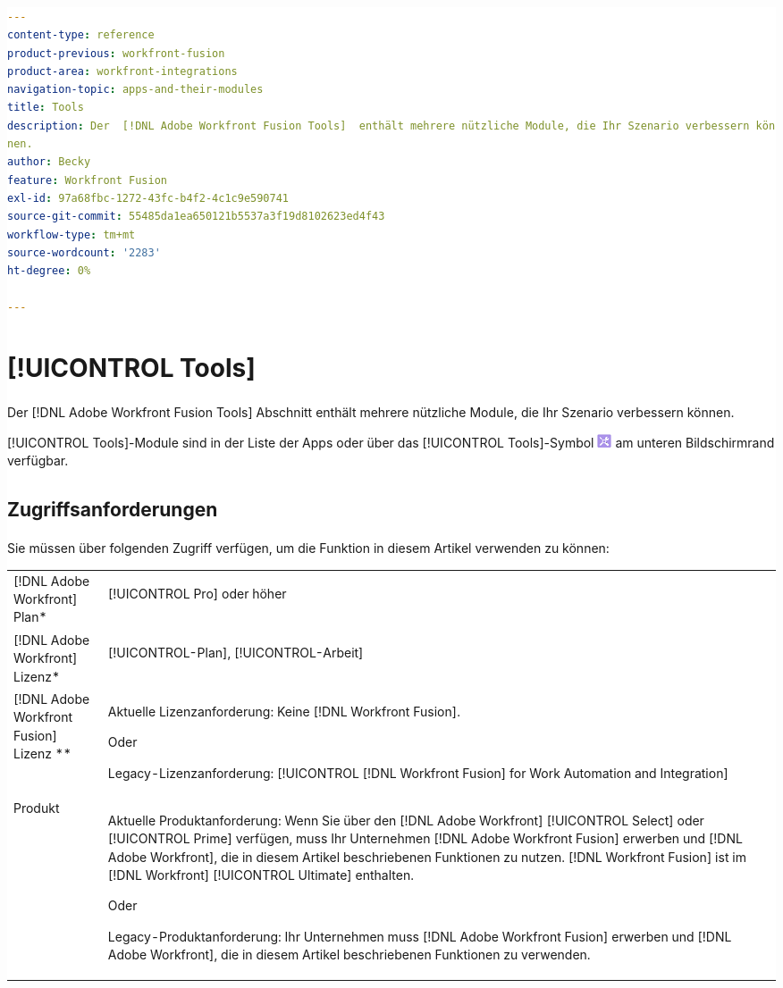 ```yaml
---
content-type: reference
product-previous: workfront-fusion
product-area: workfront-integrations
navigation-topic: apps-and-their-modules
title: Tools
description: Der  [!DNL Adobe Workfront Fusion Tools]  enthält mehrere nützliche Module, die Ihr Szenario verbessern können.
author: Becky
feature: Workfront Fusion
exl-id: 97a68fbc-1272-43fc-b4f2-4c1c9e590741
source-git-commit: 55485da1ea650121b5537a3f19d8102623ed4f43
workflow-type: tm+mt
source-wordcount: '2283'
ht-degree: 0%

---
```


# [!UICONTROL Tools]

Der [!DNL Adobe Workfront Fusion Tools] Abschnitt enthält mehrere nützliche Module, die Ihr Szenario verbessern können.

[!UICONTROL Tools]-Module sind in der Liste der Apps oder über das [!UICONTROL Tools]-Symbol ![](assets/tools-icon-small.png) am unteren Bildschirmrand verfügbar.

## Zugriffsanforderungen

Sie müssen über folgenden Zugriff verfügen, um die Funktion in diesem Artikel verwenden zu können:

<table style="table-layout:auto"> 
 <col> 
 <col> 
 <tbody> 
  <tr> 
   <td role="rowheader">[!DNL Adobe Workfront] Plan*</td>
  <td> <p>[!UICONTROL Pro] oder höher</p> </td>
  </tr> 
  <tr data-mc-conditions=""> 
   <td role="rowheader">[!DNL Adobe Workfront] Lizenz*</td>
   <td> <p>[!UICONTROL-Plan], [!UICONTROL-Arbeit]</p> </td> 
  </tr> 
  <tr> 
   <td role="rowheader">[!DNL Adobe Workfront Fusion] Lizenz **</td> 
   <td>
   <p>Aktuelle Lizenzanforderung: Keine [!DNL Workfront Fusion].</p>
   <p>Oder</p>
   <p>Legacy-Lizenzanforderung: [!UICONTROL [!DNL Workfront Fusion] for Work Automation and Integration] </p>
   </td> 
  </tr> 
  <tr> 
   <td role="rowheader">Produkt</td> 
   <td>
   <p>Aktuelle Produktanforderung: Wenn Sie über den [!DNL Adobe Workfront] [!UICONTROL Select] oder [!UICONTROL Prime] verfügen, muss Ihr Unternehmen [!DNL Adobe Workfront Fusion] erwerben und [!DNL Adobe Workfront], die in diesem Artikel beschriebenen Funktionen zu nutzen. [!DNL Workfront Fusion] ist im [!DNL Workfront] [!UICONTROL Ultimate] enthalten.</p>
   <p>Oder</p>
   <p>Legacy-Produktanforderung: Ihr Unternehmen muss [!DNL Adobe Workfront Fusion] erwerben und [!DNL Adobe Workfront], die in diesem Artikel beschriebenen Funktionen zu verwenden.</p>